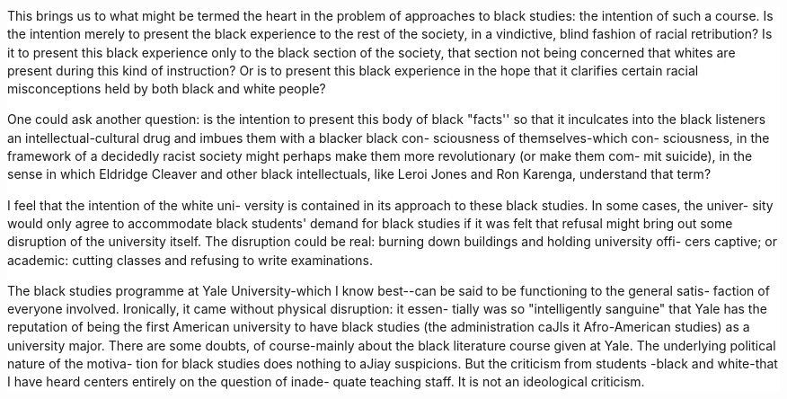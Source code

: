 This brings us to what might be termed 
the heart in the problem of approaches to 
black studies: the intention of such a 
course. Is the intention merely to present 
the black experience to the rest of the 
society, in a vindictive, blind fashion of 
racial retribution? Is it to present this black 
experience only to the black section of the 
society, that section not being concerned 
that whites are present during this kind 
of instruction? Or is to present this black 
experience in the hope that it clarifies 
certain racial misconceptions held by both 
black and white people? 

One could ask another question: is the 
intention to present this body of black 
"facts'' so that it inculcates into the black 
listeners an intellectual-cultural drug and 
imbues them with a blacker black con-
sciousness of themselves-which con-
sciousness, in the framework of a decidedly 
racist society might perhaps make them 
more revolutionary (or make them com-
mit suicide), in the sense in which Eldridge 
Cleaver and other black intellectuals, like 
Leroi Jones and Ron Karenga, understand 
that term? 

I feel that the intention of the white uni-
versity is contained in its approach to these 
black studies. In some cases, the univer-
sity would only agree to accommodate 
black students' demand for black studies 
if it was felt that refusal might bring out 
some disruption of the university itself. 
The disruption could be real: burning 
down buildings and holding university offi-
cers captive; or academic: cutting classes 
and refusing to write examinations. 

The black studies programme at Yale 
University-which I know best--can be 
said to be functioning to the general satis-
faction of everyone involved. Ironically, it 
came without physical disruption: it essen-
tially was so "intelligently sanguine" that 
Yale has the reputation of being the first 
American university to have black studies 
(the administration caJls it Afro-American 
studies) as a university major. There are 
some doubts, of course-mainly about the 
black literature course given at Yale. The 
underlying political nature of the motiva-
tion for black studies does nothing to aJiay 
suspicions. But the criticism from students 
-black and white-that I have heard 
centers entirely on the question of inade-
quate teaching staff. It is not an ideological 
criticism. 
